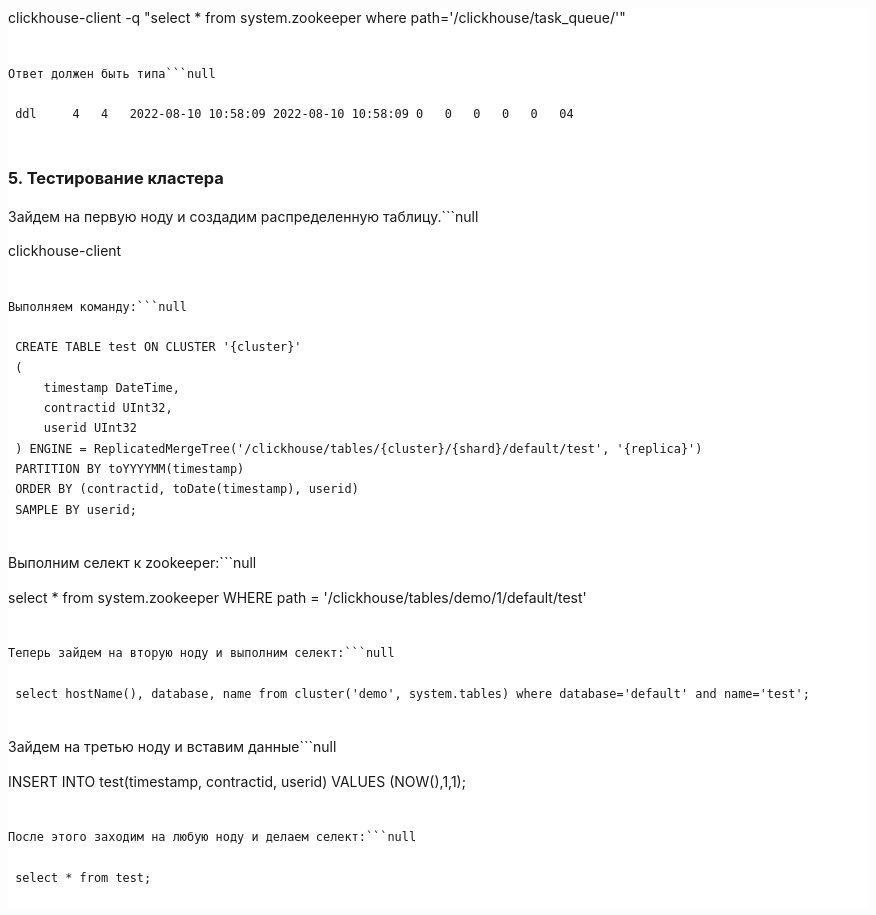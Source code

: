  clickhouse-client -q "select * from system.zookeeper where path='/clickhouse/task_queue/'"
 
```

Ответ должен быть типа```null

 ddl     4   4   2022-08-10 10:58:09 2022-08-10 10:58:09 0   0   0   0   0   04
 
```

### 5\. Тестирование кластера

Зайдем на первую ноду и создадим распределенную таблицу.```null

 clickhouse-client
 
```

Выполняем команду:```null

 CREATE TABLE test ON CLUSTER '{cluster}'
 (
     timestamp DateTime,
     contractid UInt32,
     userid UInt32
 ) ENGINE = ReplicatedMergeTree('/clickhouse/tables/{cluster}/{shard}/default/test', '{replica}')
 PARTITION BY toYYYYMM(timestamp)
 ORDER BY (contractid, toDate(timestamp), userid)
 SAMPLE BY userid;
 
```

Выполним селект к zookeeper:```null

 select * from system.zookeeper WHERE path = '/clickhouse/tables/demo/1/default/test'
 
```

Теперь зайдем на вторую ноду и выполним селект:```null

 select hostName(), database, name from cluster('demo', system.tables) where database='default' and name='test';
 
```

Зайдем на третью ноду и вставим данные```null

 INSERT INTO test(timestamp, contractid, userid) VALUES (NOW(),1,1);
 
```

После этого заходим на любую ноду и делаем селект:```null

 select * from test;
 
```
